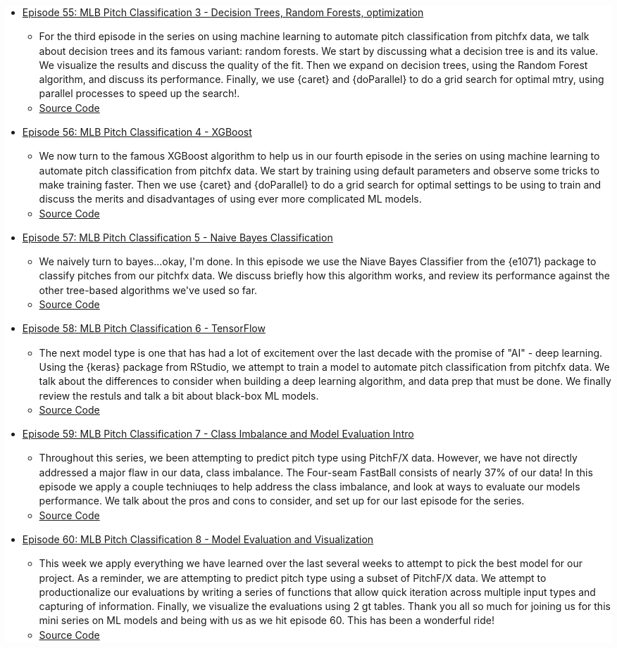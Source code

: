 - [Episode 55: MLB Pitch Classification 3 - Decision Trees, Random Forests, optimization ](https://bit.ly/TidyX_Ep55)
  
  - For the third episode in the series on using machine learning to automate pitch classification from pitchfx data, we talk about decision trees and its famous variant: random forests. We start by discussing what a decision tree is and its value. We visualize the results and discuss the quality of the fit. Then we expand on decision trees, using the Random Forest algorithm, and discuss its performance. Finally, we use {caret} and {doParallel} to do a grid search for optimal mtry, using parallel processes to speed up the search!.
  - [Source Code](https://github.com/thebioengineer/TidyX/tree/master/TidyTuesday_Explained/055-MLB_pitch_classification_3)
  
- [Episode 56: MLB Pitch Classification 4 - XGBoost ](https://bit.ly/TidyX_Ep56)
  
  - We now turn to the famous XGBoost algorithm to help us in our fourth episode in the series on using machine learning to automate pitch classification from pitchfx data. We start by training using default parameters and observe some tricks to make training faster. Then we use {caret} and {doParallel} to do a grid search for optimal settings to be using to train and discuss the merits and disadvantages of using ever more complicated ML models.
  - [Source Code](https://github.com/thebioengineer/TidyX/tree/master/TidyTuesday_Explained/056-MLB_pitch_classification_4)
  
- [Episode 57: MLB Pitch Classification 5 - Naive Bayes Classification](https://bit.ly/TidyX_Ep57)
  
  - We naively turn to bayes...okay, I'm done. In this episode we use the Niave Bayes Classifier from the {e1071} package to classify pitches from our pitchfx data. We discuss briefly how this algorithm works, and review its performance against the other tree-based algorithms we've used so far.
  - [Source Code](https://github.com/thebioengineer/TidyX/tree/master/TidyTuesday_Explained/057-MLB_pitch_classification_5)
  
- [Episode 58: MLB Pitch Classification 6 - TensorFlow ](https://bit.ly/TidyX_Ep58)
  
  - The next model type is one that has had a lot of excitement over the last decade with the promise of "AI" - deep learning. Using the {keras} package from RStudio, we attempt to train a model to automate pitch classification from pitchfx data. We talk about the differences to consider when building a deep learning algorithm, and data prep that must be done. We finally review the restuls and talk a bit about black-box ML models.
  - [Source Code](https://github.com/thebioengineer/TidyX/tree/master/TidyTuesday_Explained/058-MLB_pitch_classification_6)
  
- [Episode 59: MLB Pitch Classification 7 - Class Imbalance and Model Evaluation Intro ](https://bit.ly/TidyX_Ep59)
  
  - Throughout this series, we been attempting to predict pitch type using PitchF/X data. However, we have not directly addressed a major flaw in our data, class imbalance. The Four-seam FastBall consists of nearly 37% of our data! In this episode we apply a couple techniuqes to help address the class imbalance, and look at ways to evaluate our models performance. We talk about the pros and cons to consider, and set up for our last episode for the series.
  - [Source Code](https://github.com/thebioengineer/TidyX/tree/master/TidyTuesday_Explained/059-MLB_pitch_classification_7)

- [Episode 60: MLB Pitch Classification 8 - Model Evaluation and Visualization ](https://bit.ly/TidyX_Ep60)
  
  - This week we apply everything we have learned over the last several weeks to attempt to pick the best model for our project. As a reminder, we are attempting to predict pitch type using a subset of PitchF/X data. We attempt to productionalize our evaluations by writing a series of functions that allow quick iteration across multiple input types and capturing of information. Finally, we visualize the evaluations using 2 gt tables. Thank you all so much for joining us for this mini series on ML models and being with us as we hit episode 60. This has been a wonderful ride!
  - [Source Code](https://github.com/thebioengineer/TidyX/tree/master/TidyTuesday_Explained/060-MLB_pitch_classification_8)
